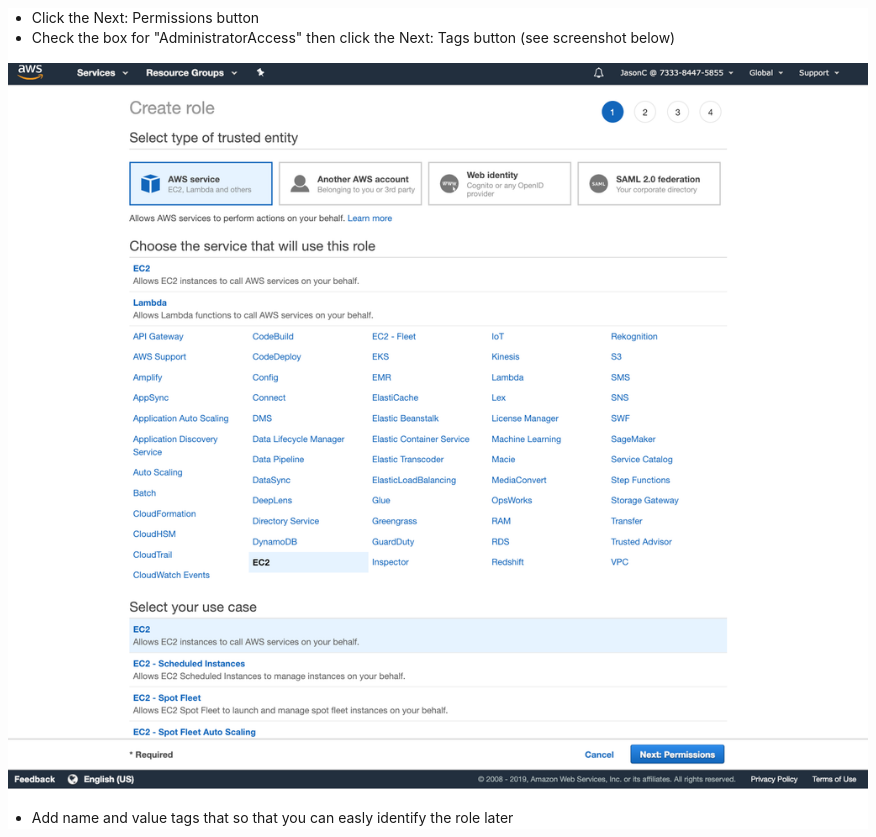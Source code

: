 - Click the Next: Permissions button    
- Check the box for "AdministratorAccess" then click the Next: Tags button (see screenshot below)

![alt text](readme-imgs/aws-create-role.png "Check AdministratorAccess")

- Add name and value tags that so that you can easly identify the role later
